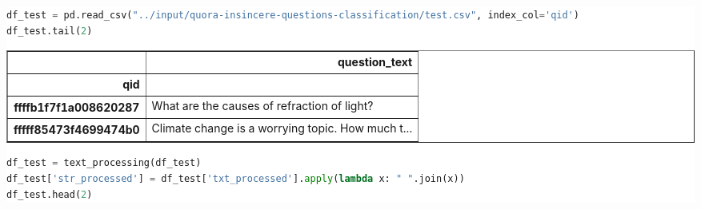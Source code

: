 


```python
df_test = pd.read_csv("../input/quora-insincere-questions-classification/test.csv", index_col='qid')
df_test.tail(2)
```




<div>
<style scoped>
    .dataframe tbody tr th:only-of-type {
        vertical-align: middle;
    }

    .dataframe tbody tr th {
        vertical-align: top;
    }

    .dataframe thead th {
        text-align: right;
    }
</style>
<table border="1" class="dataframe">
  <thead>
    <tr style="text-align: right;">
      <th></th>
      <th>question_text</th>
    </tr>
    <tr>
      <th>qid</th>
      <th></th>
    </tr>
  </thead>
  <tbody>
    <tr>
      <th>ffffb1f7f1a008620287</th>
      <td>What are the causes of refraction of light?</td>
    </tr>
    <tr>
      <th>fffff85473f4699474b0</th>
      <td>Climate change is a worrying topic. How much t...</td>
    </tr>
  </tbody>
</table>
</div>




```python
df_test = text_processing(df_test)
df_test['str_processed'] = df_test['txt_processed'].apply(lambda x: " ".join(x))
df_test.head(2)
```
